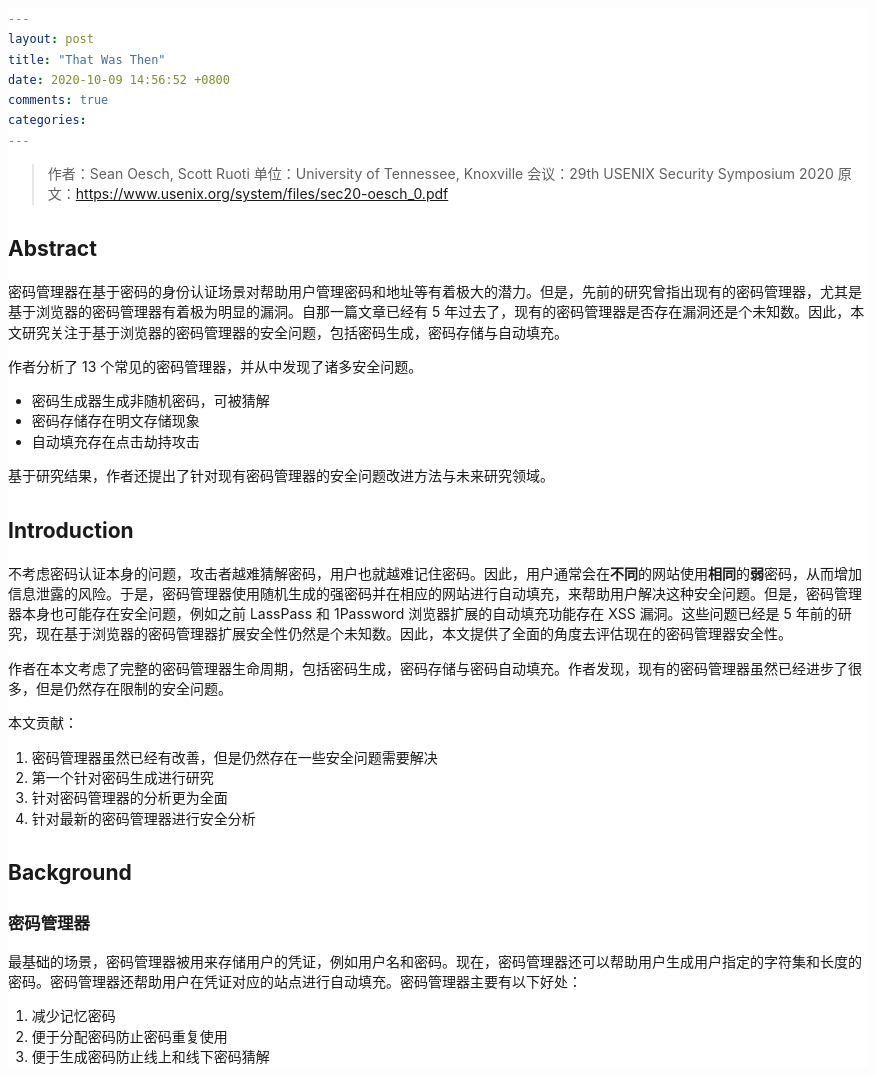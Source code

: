 ```yaml
---
layout: post
title: "That Was Then"
date: 2020-10-09 14:56:52 +0800
comments: true
categories: 
---
```


> 作者：Sean Oesch, Scott Ruoti
> 单位：University of Tennessee, Knoxville
> 会议：29th USENIX Security Symposium 2020
> 原文：https://www.usenix.org/system/files/sec20-oesch_0.pdf

## Abstract

密码管理器在基于密码的身份认证场景对帮助用户管理密码和地址等有着极大的潜力。但是，先前的研究曾指出现有的密码管理器，尤其是基于浏览器的密码管理器有着极为明显的漏洞。自那一篇文章已经有 5 年过去了，现有的密码管理器是否存在漏洞还是个未知数。因此，本文研究关注于基于浏览器的密码管理器的安全问题，包括密码生成，密码存储与自动填充。

作者分析了 13 个常见的密码管理器，并从中发现了诸多安全问题。

* 密码生成器生成非随机密码，可被猜解
* 密码存储存在明文存储现象
* 自动填充存在点击劫持攻击

基于研究结果，作者还提出了针对现有密码管理器的安全问题改进方法与未来研究领域。



## Introduction

不考虑密码认证本身的问题，攻击者越难猜解密码，用户也就越难记住密码。因此，用户通常会在**不同**的网站使用**相同**的**弱**密码，从而增加信息泄露的风险。于是，密码管理器使用随机生成的强密码并在相应的网站进行自动填充，来帮助用户解决这种安全问题。但是，密码管理器本身也可能存在安全问题，例如之前 LassPass 和 1Password 浏览器扩展的自动填充功能存在 XSS 漏洞。这些问题已经是 5 年前的研究，现在基于浏览器的密码管理器扩展安全性仍然是个未知数。因此，本文提供了全面的角度去评估现在的密码管理器安全性。

作者在本文考虑了完整的密码管理器生命周期，包括密码生成，密码存储与密码自动填充。作者发现，现有的密码管理器虽然已经进步了很多，但是仍然存在限制的安全问题。

本文贡献：

1. 密码管理器虽然已经有改善，但是仍然存在一些安全问题需要解决
2. 第一个针对密码生成进行研究
3. 针对密码管理器的分析更为全面
4. 针对最新的密码管理器进行安全分析

## Background

### 密码管理器

最基础的场景，密码管理器被用来存储用户的凭证，例如用户名和密码。现在，密码管理器还可以帮助用户生成用户指定的字符集和长度的密码。密码管理器还帮助用户在凭证对应的站点进行自动填充。密码管理器主要有以下好处：

1. 减少记忆密码
2. 便于分配密码防止密码重复使用
3. 便于生成密码防止线上和线下密码猜解
